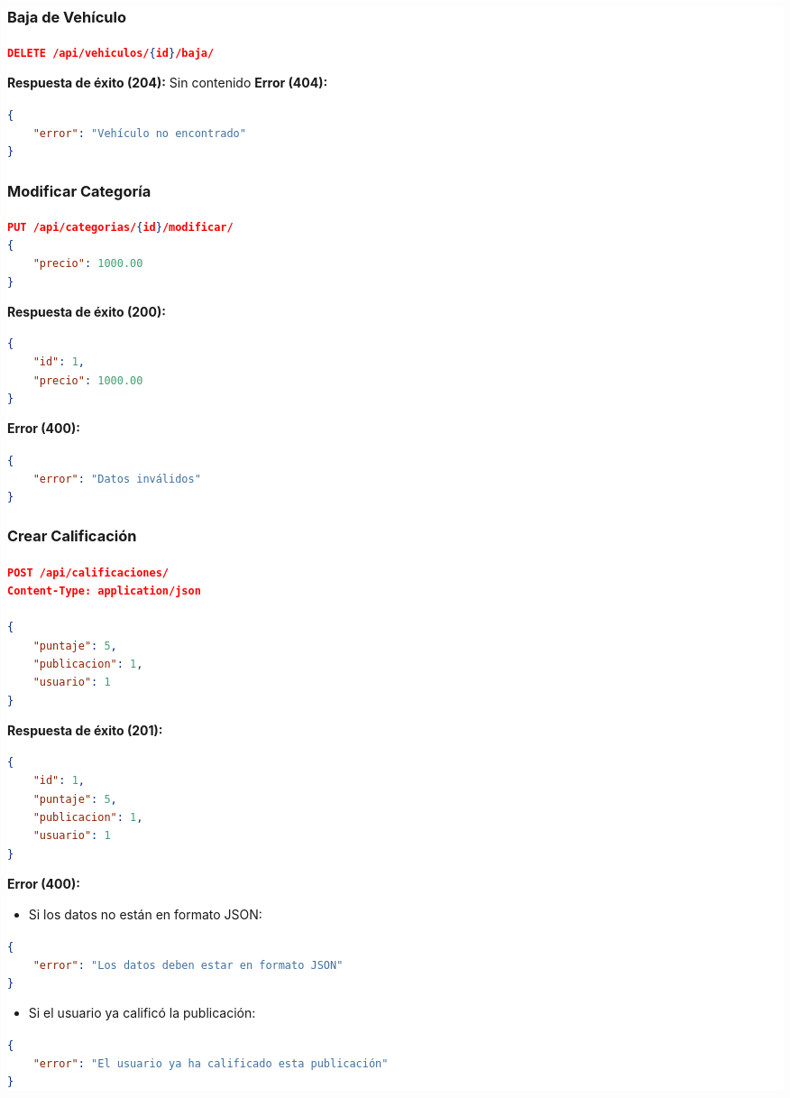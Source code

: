 ### Baja de Vehículo
```json
DELETE /api/vehiculos/{id}/baja/
```
**Respuesta de éxito (204):** Sin contenido
**Error (404):**
```json
{
    "error": "Vehículo no encontrado"
}
```

### Modificar Categoría
```json
PUT /api/categorias/{id}/modificar/
{
    "precio": 1000.00
}
```
**Respuesta de éxito (200):**
```json
{
    "id": 1,
    "precio": 1000.00
}
```
**Error (400):**
```json
{
    "error": "Datos inválidos"
}
```

### Crear Calificación
```json
POST /api/calificaciones/
Content-Type: application/json

{
    "puntaje": 5,
    "publicacion": 1,
    "usuario": 1
}
```
**Respuesta de éxito (201):**
```json
{
    "id": 1,
    "puntaje": 5,
    "publicacion": 1,
    "usuario": 1
}
```
**Error (400):**
- Si los datos no están en formato JSON:
```json
{
    "error": "Los datos deben estar en formato JSON"
}
```
- Si el usuario ya calificó la publicación:
```json
{
    "error": "El usuario ya ha calificado esta publicación"
}
```